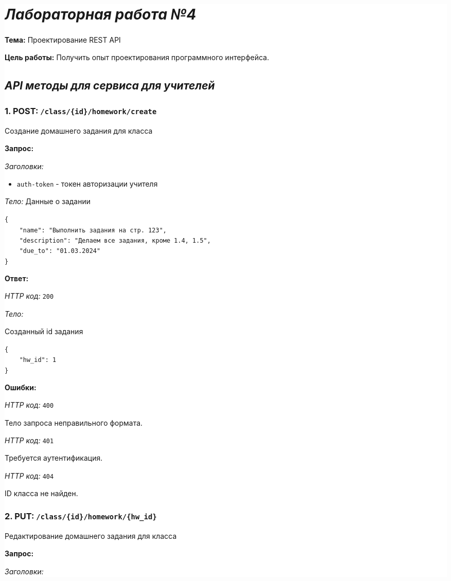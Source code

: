 # *Лабораторная работа №4*
**Тема:** Проектирование REST API

**Цель работы:** Получить опыт проектирования программного интерфейса.

 ## *API методы для сервиса для учителей*

### 1. **POST:** `/class/{id}/homework/create`
 
 Создание домашнего задания для класса 
 
 **Запрос:**
 
*Заголовки:* 	
-    `auth-token` - токен авторизации учителя
	
*Тело:*
	Данные о задании
	
    {
    	"name": "Выполнить задания на стр. 123",
    	"description": "Делаем все задания, кроме 1.4, 1.5",
    	"due_to": "01.03.2024"
    }
 **Ответ:**
 
*HTTP код:* `200`

*Тело:*

Созданный id задания

	{
		"hw_id": 1
	}

**Ошибки:**

*HTTP код:* `400` 

Тело запроса неправильного формата. 

*HTTP код:* `401`

Требуется аутентификация.

*HTTP код:* `404`

ID класса не найден.

###  2. **PUT:** `/class/{id}/homework/{hw_id}`
Редактирование домашнего задания для класса
 
 **Запрос:**
 
*Заголовки:* 	
